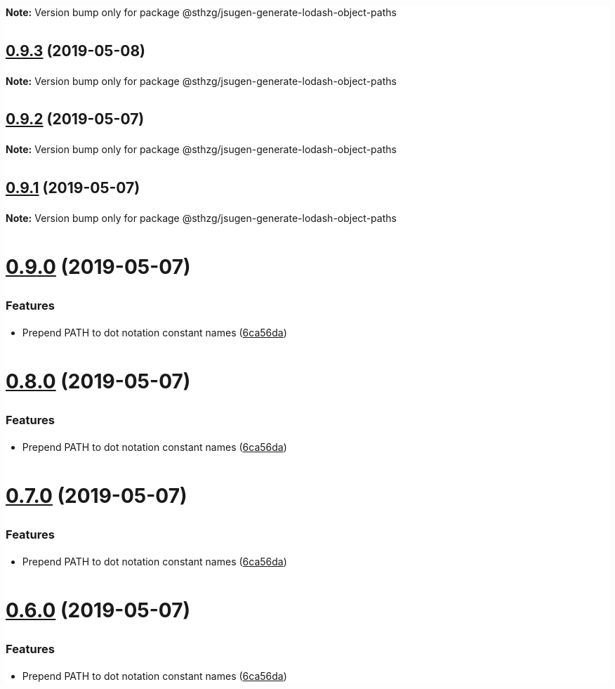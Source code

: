 **Note:** Version bump only for package @sthzg/jsugen-generate-lodash-object-paths

## [0.9.3](https://github.com/sthzg/jsugen/compare/v0.9.2...v0.9.3) (2019-05-08)

**Note:** Version bump only for package @sthzg/jsugen-generate-lodash-object-paths

## [0.9.2](https://github.com/sthzg/jsugen/compare/v0.9.1...v0.9.2) (2019-05-07)

**Note:** Version bump only for package @sthzg/jsugen-generate-lodash-object-paths

## [0.9.1](https://github.com/sthzg/jsugen/compare/v0.9.0...v0.9.1) (2019-05-07)

**Note:** Version bump only for package @sthzg/jsugen-generate-lodash-object-paths

# [0.9.0](https://github.com/sthzg/jsugen/compare/v0.3.0...v0.9.0) (2019-05-07)

### Features

- Prepend PATH to dot notation constant names ([6ca56da](https://github.com/sthzg/jsugen/commit/6ca56da))

# [0.8.0](https://github.com/sthzg/jsugen/compare/v0.3.0...v0.8.0) (2019-05-07)

### Features

- Prepend PATH to dot notation constant names ([6ca56da](https://github.com/sthzg/jsugen/commit/6ca56da))

# [0.7.0](https://github.com/sthzg/jsugen/compare/v0.3.0...v0.7.0) (2019-05-07)

### Features

- Prepend PATH to dot notation constant names ([6ca56da](https://github.com/sthzg/jsugen/commit/6ca56da))

# [0.6.0](https://github.com/sthzg/jsugen/compare/v0.3.0...v0.6.0) (2019-05-07)

### Features

- Prepend PATH to dot notation constant names ([6ca56da](https://github.com/sthzg/jsugen/commit/6ca56da))
